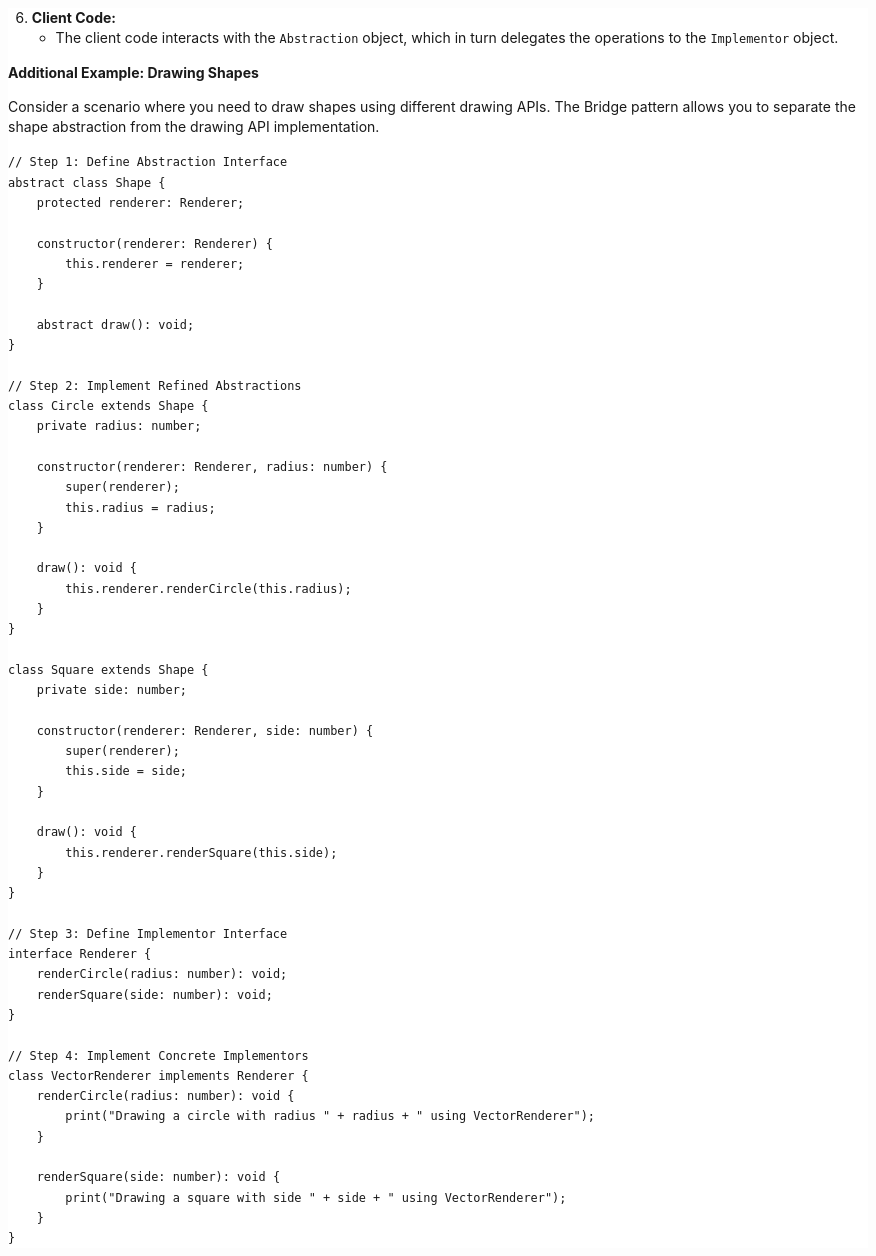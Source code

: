 6. **Client Code:**
   - The client code interacts with the `Abstraction` object, which in turn delegates the operations to the `Implementor` object.

**Additional Example: Drawing Shapes**

Consider a scenario where you need to draw shapes using different drawing APIs. The Bridge pattern allows you to separate the shape abstraction from the drawing API implementation.

```pseudo
// Step 1: Define Abstraction Interface
abstract class Shape {
    protected renderer: Renderer;

    constructor(renderer: Renderer) {
        this.renderer = renderer;
    }

    abstract draw(): void;
}

// Step 2: Implement Refined Abstractions
class Circle extends Shape {
    private radius: number;

    constructor(renderer: Renderer, radius: number) {
        super(renderer);
        this.radius = radius;
    }

    draw(): void {
        this.renderer.renderCircle(this.radius);
    }
}

class Square extends Shape {
    private side: number;

    constructor(renderer: Renderer, side: number) {
        super(renderer);
        this.side = side;
    }

    draw(): void {
        this.renderer.renderSquare(this.side);
    }
}

// Step 3: Define Implementor Interface
interface Renderer {
    renderCircle(radius: number): void;
    renderSquare(side: number): void;
}

// Step 4: Implement Concrete Implementors
class VectorRenderer implements Renderer {
    renderCircle(radius: number): void {
        print("Drawing a circle with radius " + radius + " using VectorRenderer");
    }

    renderSquare(side: number): void {
        print("Drawing a square with side " + side + " using VectorRenderer");
    }
}

```